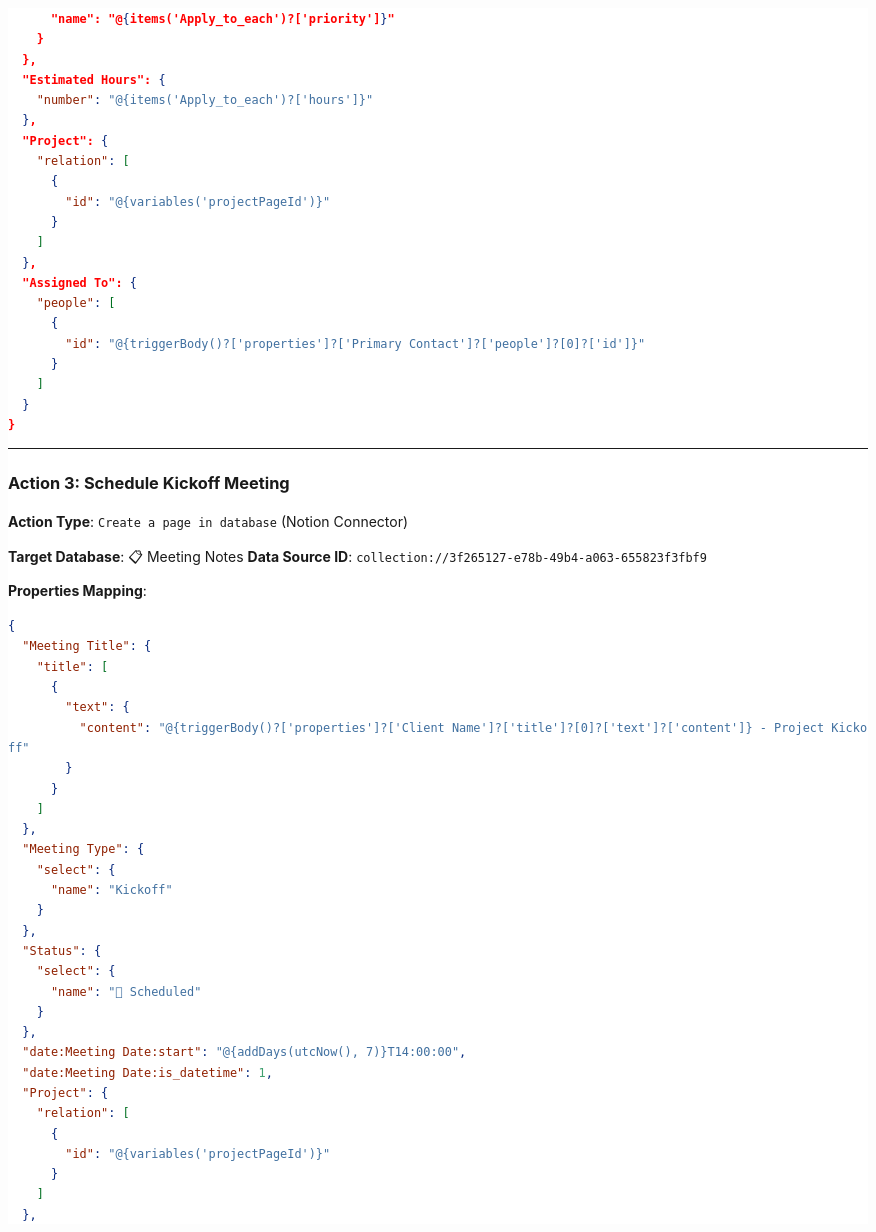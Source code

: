 ```json
      "name": "@{items('Apply_to_each')?['priority']}"
    }
  },
  "Estimated Hours": {
    "number": "@{items('Apply_to_each')?['hours']}"
  },
  "Project": {
    "relation": [
      {
        "id": "@{variables('projectPageId')}"
      }
    ]
  },
  "Assigned To": {
    "people": [
      {
        "id": "@{triggerBody()?['properties']?['Primary Contact']?['people']?[0]?['id']}"
      }
    ]
  }
}
```

---

### Action 3: Schedule Kickoff Meeting

**Action Type**: `Create a page in database` (Notion Connector)

**Target Database**: 📋 Meeting Notes
**Data Source ID**: `collection://3f265127-e78b-49b4-a063-655823f3fbf9`

**Properties Mapping**:
```json
{
  "Meeting Title": {
    "title": [
      {
        "text": {
          "content": "@{triggerBody()?['properties']?['Client Name']?['title']?[0]?['text']?['content']} - Project Kickoff"
        }
      }
    ]
  },
  "Meeting Type": {
    "select": {
      "name": "Kickoff"
    }
  },
  "Status": {
    "select": {
      "name": "🔵 Scheduled"
    }
  },
  "date:Meeting Date:start": "@{addDays(utcNow(), 7)}T14:00:00",
  "date:Meeting Date:is_datetime": 1,
  "Project": {
    "relation": [
      {
        "id": "@{variables('projectPageId')}"
      }
    ]
  },
```